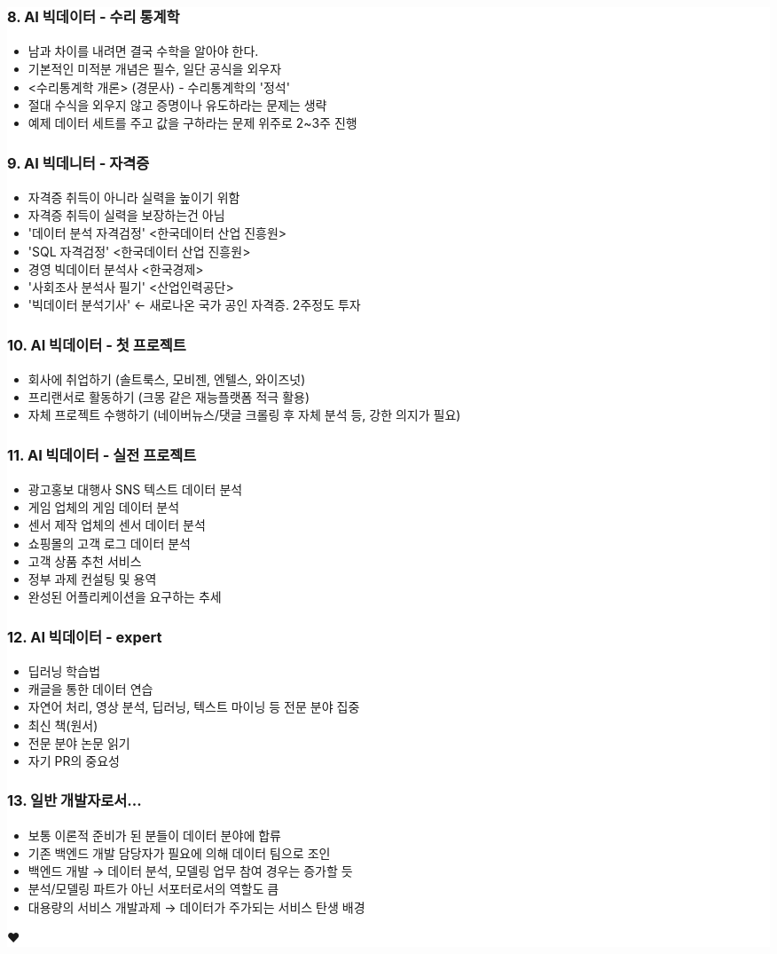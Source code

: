 ### 8. AI 빅데이터 - 수리 통계학

- 남과 차이를 내려면 결국 수학을 알아야 한다.
- 기본적인 미적분 개념은 필수, 일단 공식을 외우자
- <수리통계학 개론> (경문사) - 수리통계학의 '정석'
- 절대 수식을 외우지 않고 증명이나 유도하라는 문제는 생략
- 예제 데이터 세트를 주고 값을 구하라는 문제 위주로 2~3주 진행

### 9. AI 빅데니터 - 자격증

- 자격증 취득이 아니라 실력을 높이기 위함
- 자격증 취득이 실력을 보장하는건 아님
- '데이터 분석 자격검정' <한국데이터 산업 진흥원>
- 'SQL 자격검정' <한국데이터 산업 진흥원>
- 경영 빅데이터 분석사 <한국경제>
- '사회조사 분석사 필기' <산업인력공단>
- '빅데이터 분석기사' ← 새로나온 국가 공인 자격증. 2주정도 투자

### 10. AI 빅데이터 - 첫 프로젝트

- 회사에 취업하기 (솔트룩스, 모비젠, 엔텔스, 와이즈넛)
- 프리랜서로 활동하기 (크몽 같은 재능플랫폼 적극 활용)
- 자체 프로젝트 수행하기 (네이버뉴스/댓글 크롤링 후 자체 분석 등, 강한 의지가 필요)

### 11. AI 빅데이터 - 실전 프로젝트

- 광고홍보 대행사 SNS 텍스트 데이터 분석
- 게임 업체의 게임 데이터 분석
- 센서 제작 업체의 센서 데이터 분석
- 쇼핑몰의 고객 로그 데이터 분석
- 고객 상품 추천 서비스
- 정부 과제 컨설팅 및 용역
- 완성된 어플리케이션을 요구하는 추세

### 12. AI 빅데이터 - expert

- 딥러닝 학습법
- 캐글을 통한 데이터 연습
- 자연어 처리, 영상 분석, 딥러닝, 텍스트 마이닝 등 전문 분야 집중
- 최신 책(원서)
- 전문 분야 논문 읽기
- 자기 PR의 중요성

### 13. 일반 개발자로서...

- 보통 이론적 준비가 된 분들이 데이터 분야에 합류
- 기존 백엔드 개발 담당자가 필요에 의해 데이터 팀으로 조인
- 백엔드 개발 → 데이터 분석, 모델링 업무 참여 경우는 증가할 듯
- 분석/모델링 파트가 아닌 서포터로서의 역할도 큼
- 대용량의 서비스 개발과제 → 데이터가 주가되는 서비스 탄생 배경

♥
